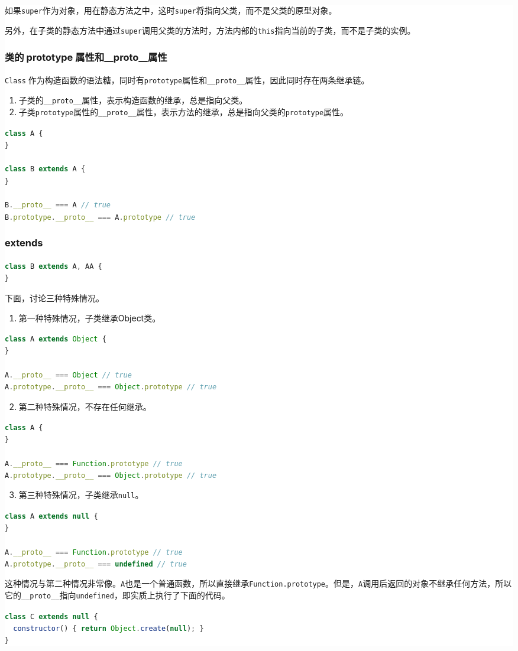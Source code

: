 如果`super`作为对象，用在静态方法之中，这时`super`将指向父类，而不是父类的原型对象。

另外，在子类的静态方法中通过`super`调用父类的方法时，方法内部的`this`指向当前的子类，而不是子类的实例。

### 类的 prototype 属性和__proto__属性
`Class` 作为构造函数的语法糖，同时有`prototype`属性和`__proto__`属性，因此同时存在两条继承链。
1. 子类的`__proto__`属性，表示构造函数的继承，总是指向父类。
2. 子类`prototype`属性的`__proto__`属性，表示方法的继承，总是指向父类的`prototype`属性。

```js
class A {
}

class B extends A {
}

B.__proto__ === A // true
B.prototype.__proto__ === A.prototype // true
```

### extends
```js
class B extends A, AA {
}
```
下面，讨论三种特殊情况。
1. 第一种特殊情况，子类继承Object类。
```js
class A extends Object {
}

A.__proto__ === Object // true
A.prototype.__proto__ === Object.prototype // true
```

2. 第二种特殊情况，不存在任何继承。
```js
class A {
}

A.__proto__ === Function.prototype // true
A.prototype.__proto__ === Object.prototype // true
```

3. 第三种特殊情况，子类继承`null`。
```js
class A extends null {
}

A.__proto__ === Function.prototype // true
A.prototype.__proto__ === undefined // true
```
这种情况与第二种情况非常像。`A`也是一个普通函数，所以直接继承`Function.prototype`。但是，`A`调用后返回的对象不继承任何方法，所以它的`__proto__`指向`undefined`，即实质上执行了下面的代码。
```js
class C extends null {
  constructor() { return Object.create(null); }
}
```
